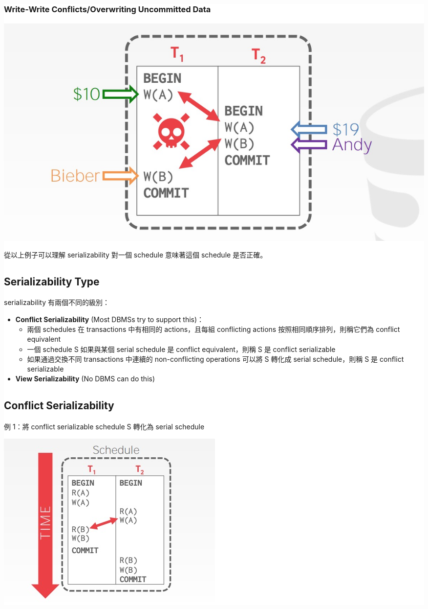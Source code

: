 ### Write-Write Conflicts/Overwriting Uncommitted Data

![Untitled](Concurrency%20Control%20Theory%20(ACID)%202a8bd1245c2f4d4888abd2ba6bc349bc/Untitled%207.png)

從以上例子可以理解 serializability 對一個 schedule 意味著這個 schedule 是否正確。

## Serializability Type

serializability 有兩個不同的級別：

- **Conflict Serializability** (Most DBMSs try to support this)：
    - 兩個 schedules 在 transactions 中有相同的 actions，且每組 conflicting actions 按照相同順序排列，則稱它們為 conflict equivalent
    - 一個 schedule S 如果與某個 serial schedule 是 conflict equivalent，則稱 S 是 conflict serializable
    - 如果通過交換不同 transactions 中連續的 non-conflicting operations 可以將 S 轉化成 serial schedule，則稱 S 是 conflict serializable
- **View Serializability** (No DBMS can do this)

## **Conflict Serializability**

例 1：將 conflict serializable schedule S 轉化為 serial schedule

![Untitled](Concurrency%20Control%20Theory%20(ACID)%202a8bd1245c2f4d4888abd2ba6bc349bc/Untitled%208.png)
